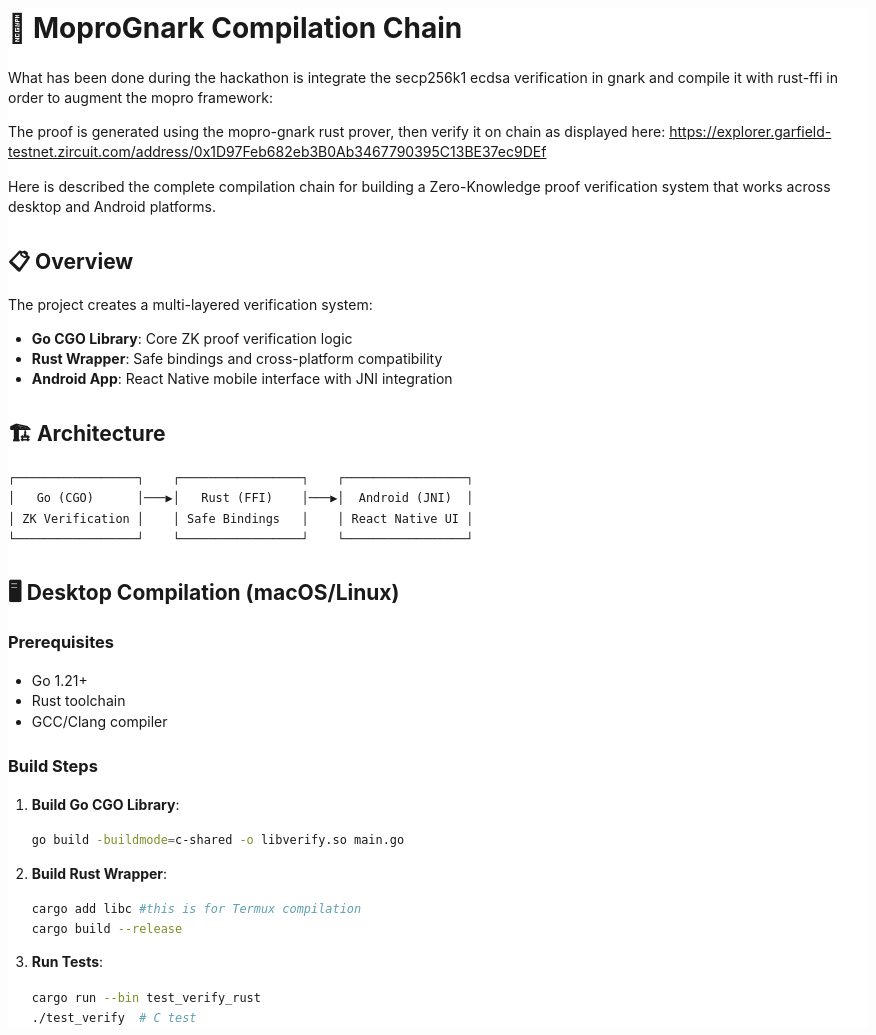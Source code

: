 # 🔐 MoproGnark Compilation Chain

What has been done during the hackathon is integrate the secp256k1 ecdsa verification in gnark and compile it with rust-ffi in order to augment the mopro framework:

The proof is generated using the mopro-gnark rust prover, then verify it on chain as displayed here:
https://explorer.garfield-testnet.zircuit.com/address/0x1D97Feb682eb3B0Ab3467790395C13BE37ec9DEf




Here is described the complete compilation chain for building a Zero-Knowledge proof verification system that works across desktop and Android platforms.

## 📋 **Overview**

The project creates a multi-layered verification system:
- **Go CGO Library**: Core ZK proof verification logic
- **Rust Wrapper**: Safe bindings and cross-platform compatibility  
- **Android App**: React Native mobile interface with JNI integration

## 🏗️ **Architecture**

```
┌─────────────────┐    ┌─────────────────┐    ┌─────────────────┐
│   Go (CGO)      │───▶│   Rust (FFI)    │───▶│  Android (JNI)  │
│ ZK Verification │    │ Safe Bindings   │    │ React Native UI │
└─────────────────┘    └─────────────────┘    └─────────────────┘
```

## 🖥️ **Desktop Compilation (macOS/Linux)**

### **Prerequisites**
- Go 1.21+
- Rust toolchain
- GCC/Clang compiler

### **Build Steps**

1. **Build Go CGO Library**:
   ```bash
   go build -buildmode=c-shared -o libverify.so main.go
   ```

2. **Build Rust Wrapper**:
   ```bash
   cargo add libc #this is for Termux compilation
   cargo build --release
   ```

3. **Run Tests**:
   ```bash
   cargo run --bin test_verify_rust
   ./test_verify  # C test
   ```
